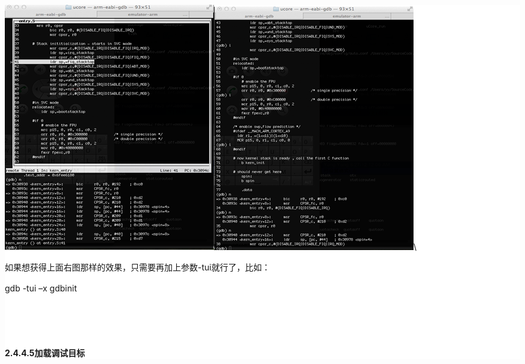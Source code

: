 ![](lab0.files/image004.png)![](lab0.files/image005.png)\

如果想获得上面右图那样的效果，只需要再加上参数-tui就行了，比如：

gdb -tui –x gdbinit

 

 

#### 2.4.4.5加载调试目标
